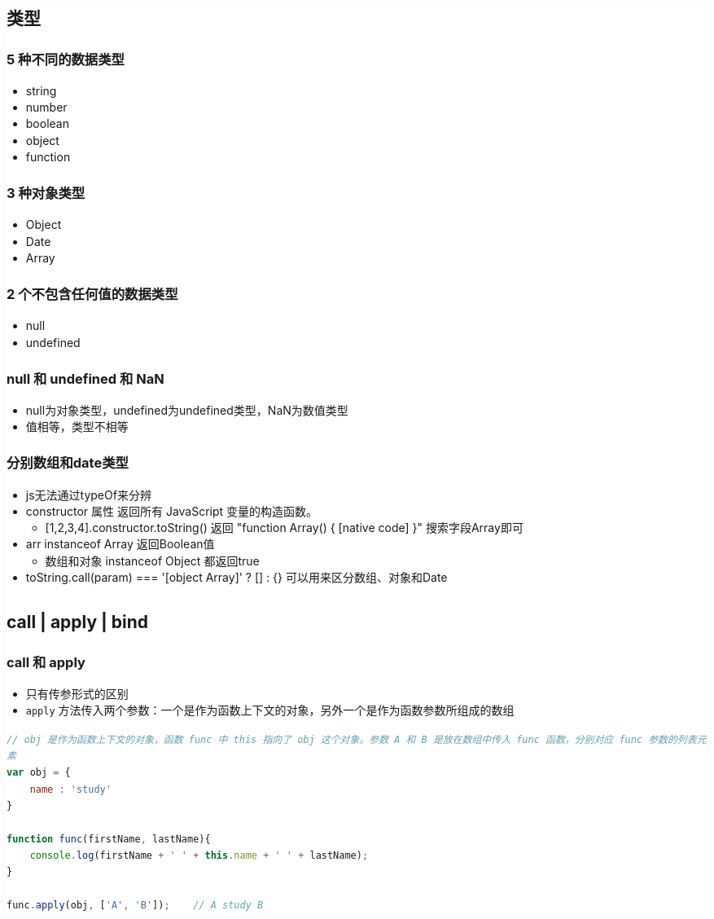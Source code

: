 ## 类型

### 5 种不同的数据类型

- string
- number
- boolean
- object
- function

### 3 种对象类型

- Object
- Date
- Array

### 2 个不包含任何值的数据类型

- null
- undefined

### null 和 undefined 和 NaN

- null为对象类型，undefined为undefined类型，NaN为数值类型
- 值相等，类型不相等

### 分别数组和date类型

- js无法通过typeOf来分辨
- constructor 属性 返回所有 JavaScript 变量的构造函数。
  - [1,2,3,4].constructor.toString() 返回 "function Array() { [native code] }" 搜索字段Array即可
- arr instanceof Array 返回Boolean值
  - 数组和对象 instanceof Object 都返回true
- toString.call(param) === '[object Array]' ? [] : {} 可以用来区分数组、对象和Date

## call | apply | bind

### call 和 apply

- 只有传参形式的区别
- `apply` 方法传入两个参数：一个是作为函数上下文的对象，另外一个是作为函数参数所组成的数组

```js
// obj 是作为函数上下文的对象，函数 func 中 this 指向了 obj 这个对象。参数 A 和 B 是放在数组中传入 func 函数，分别对应 func 参数的列表元素
var obj = {
    name : 'study'
}

function func(firstName, lastName){
    console.log(firstName + ' ' + this.name + ' ' + lastName);
}

func.apply(obj, ['A', 'B']);    // A study B
```
